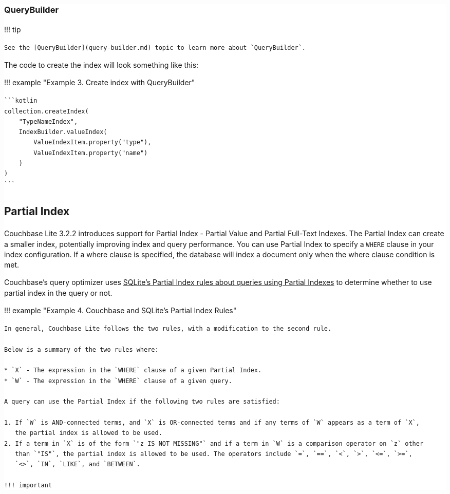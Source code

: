 ### QueryBuilder

!!! tip

    See the [QueryBuilder](query-builder.md) topic to learn more about `QueryBuilder`.

The code to create the index will look something like this:

!!! example "Example 3. Create index with QueryBuilder"

    ```kotlin
    collection.createIndex(
        "TypeNameIndex",
        IndexBuilder.valueIndex(
            ValueIndexItem.property("type"),
            ValueIndexItem.property("name")
        )
    )
    ```

## Partial Index

Couchbase Lite 3.2.2 introduces support for Partial Index - Partial Value and Partial Full-Text Indexes. The Partial
Index can create a smaller index, potentially improving index and query performance. You can use Partial Index to
specify a `WHERE` clause in your index configuration. If a where clause is specified, the database will index a document
only when the where clause condition is met.

Couchbase’s query optimizer uses [SQLite’s Partial Index rules about queries using Partial Indexes](
https://www.sqlite.org/partialindex.html) to determine whether to use partial index in the query or not.

!!! example "Example 4. Couchbase and SQLite’s Partial Index Rules"

    In general, Couchbase Lite follows the two rules, with a modification to the second rule.
    
    Below is a summary of the two rules where:
    
    * `X` - The expression in the `WHERE` clause of a given Partial Index.
    * `W` - The expression in the `WHERE` clause of a given query.
    
    A query can use the Partial Index if the following two rules are satisfied:
    
    1. If `W` is AND-connected terms, and `X` is OR-connected terms and if any terms of `W` appears as a term of `X`,
       the partial index is allowed to be used.
    2. If a term in `X` is of the form `"z IS NOT MISSING"` and if a term in `W` is a comparison operator on `z` other
       than `"IS"`, the partial index is allowed to be used. The operators include `=`, `==`, `<`, `>`, `<=`, `>=`,
       `<>`, `IN`, `LIKE`, and `BETWEEN`.
    
    !!! important
    